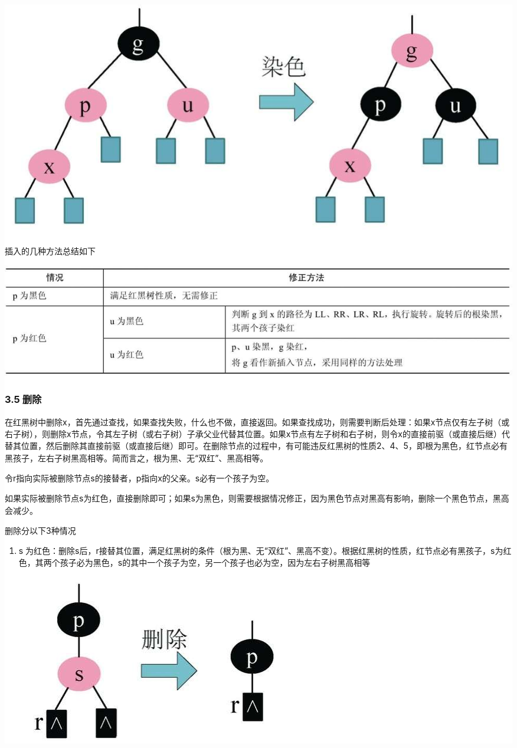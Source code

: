 ![](/images/数据结构7-B树与红黑树/epub_27600261_1203.jpg)

插入的几种方法总结如下

![](/images/数据结构7-B树与红黑树/epub_27600261_1204.jpg)

### 3.5 删除

在红黑树中删除x，首先通过查找，如果查找失败，什么也不做，直接返回。如果查找成功，则需要判断后处理：如果x节点仅有左子树（或右子树），则删除x节点，令其左子树（或右子树）子承父业代替其位置。如果x节点有左子树和右子树，则令x的直接前驱（或直接后继）代替其位置，然后删除其直接前驱（或直接后继）即可。在删除节点的过程中，有可能违反红黑树的性质2、4、5，即根为黑色，红节点必有黑孩子，左右子树黑高相等。简而言之，根为黑、无“双红”、黑高相等。

令r指向实际被删除节点s的接替者，p指向x的父亲。s必有一个孩子为空。

如果实际被删除节点s为红色，直接删除即可；如果s为黑色，则需要根据情况修正，因为黑色节点对黑高有影响，删除一个黑色节点，黑高会减少。

删除分以下3种情况

1. s 为红色：删除s后，r接替其位置，满足红黑树的条件（根为黑、无“双红”、黑高不变）。根据红黑树的性质，红节点必有黑孩子，s为红色，其两个孩子必为黑色，s的其中一个孩子为空，另一个孩子也必为空，因为左右子树黑高相等

   ![](/images/数据结构7-B树与红黑树/epub_27600261_1214.jpg)
